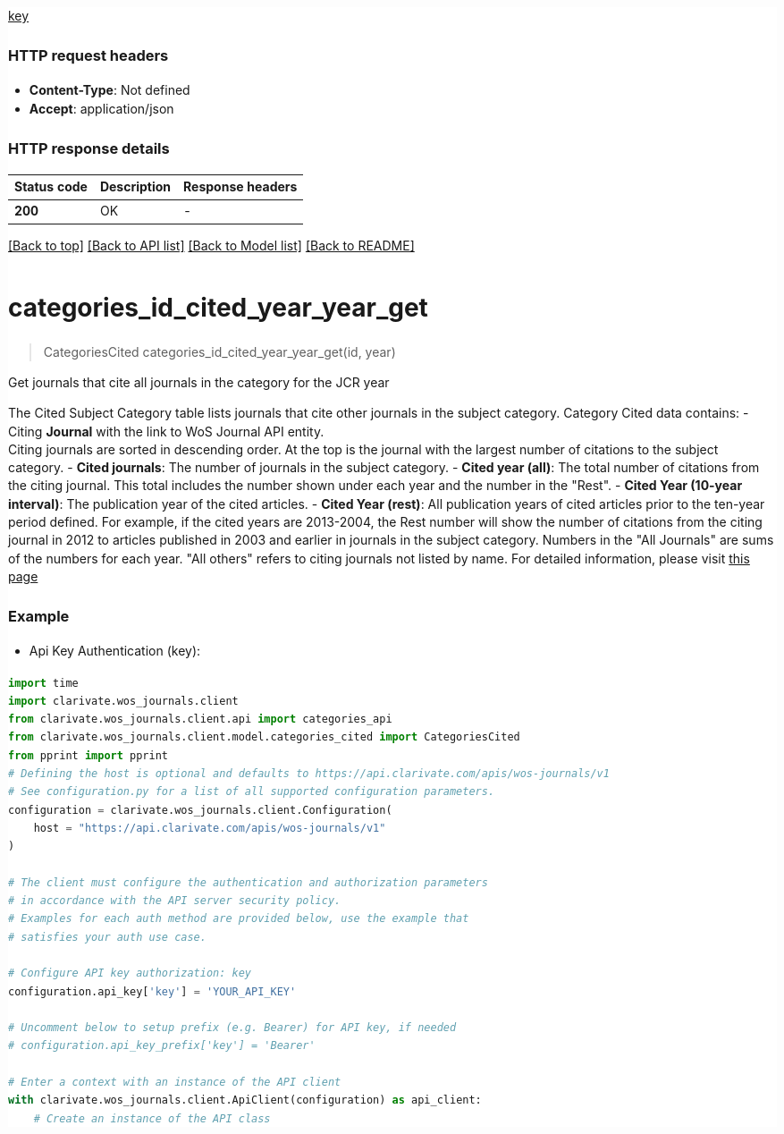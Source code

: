 [key](../README.md#key)

### HTTP request headers

 - **Content-Type**: Not defined
 - **Accept**: application/json


### HTTP response details

| Status code | Description | Response headers |
|-------------|-------------|------------------|
**200** | OK |  -  |

[[Back to top]](#) [[Back to API list]](../README.md#documentation-for-api-endpoints) [[Back to Model list]](../README.md#documentation-for-models) [[Back to README]](../README.md)

# **categories_id_cited_year_year_get**
> CategoriesCited categories_id_cited_year_year_get(id, year)

Get journals that cite all journals in the category for the JCR year

The Cited Subject Category table lists journals that cite other journals in the subject category.  Category Cited data contains:  - Citing **Journal** with the link to WoS Journal API entity.<br /> Citing journals are sorted in descending order. At the top is the journal with the largest number of citations to the subject category. - **Cited journals**: The number of journals in the subject category. - **Cited year (all)**:  The total number of citations from the citing journal. This total includes the number shown under each year and the number in the \"Rest\". - **Cited Year (10-year interval)**: The publication year of the cited articles. - **Cited Year (rest)**: All publication years of cited articles prior to the ten-year period defined. For example, if the cited years are 2013-2004, the Rest number will show the number of citations from the citing journal in 2012 to articles published in 2003 and earlier in journals in the subject category.     Numbers in the \"All Journals\" are sums of the numbers for each year. \"All others\" refers to citing journals not listed by name.    For detailed information, please visit [this page](http://jcr.help.clarivate.com/Content/cited-category-data.htm)

### Example

* Api Key Authentication (key):

```python
import time
import clarivate.wos_journals.client
from clarivate.wos_journals.client.api import categories_api
from clarivate.wos_journals.client.model.categories_cited import CategoriesCited
from pprint import pprint
# Defining the host is optional and defaults to https://api.clarivate.com/apis/wos-journals/v1
# See configuration.py for a list of all supported configuration parameters.
configuration = clarivate.wos_journals.client.Configuration(
    host = "https://api.clarivate.com/apis/wos-journals/v1"
)

# The client must configure the authentication and authorization parameters
# in accordance with the API server security policy.
# Examples for each auth method are provided below, use the example that
# satisfies your auth use case.

# Configure API key authorization: key
configuration.api_key['key'] = 'YOUR_API_KEY'

# Uncomment below to setup prefix (e.g. Bearer) for API key, if needed
# configuration.api_key_prefix['key'] = 'Bearer'

# Enter a context with an instance of the API client
with clarivate.wos_journals.client.ApiClient(configuration) as api_client:
    # Create an instance of the API class
```